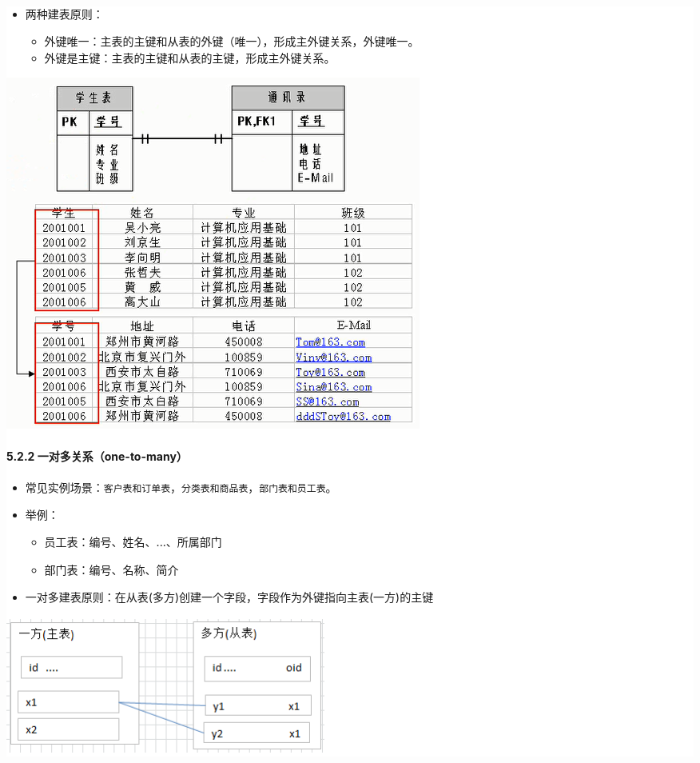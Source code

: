 - 两种建表原则： 
  
  - 外键唯一：主表的主键和从表的外键（唯一），形成主外键关系，外键唯一。 
  - 外键是主键：主表的主键和从表的主键，形成主外键关系。

![image-20210914235534452](images/image-20210914235534452.png)

#### 5.2.2 一对多关系（one-to-many）

- 常见实例场景：`客户表和订单表`，`分类表和商品表`，`部门表和员工表`。

- 举例：
  
  - 员工表：编号、姓名、...、所属部门
  
  - 部门表：编号、名称、简介

- 一对多建表原则：在从表(多方)创建一个字段，字段作为外键指向主表(一方)的主键

![image-20210915001013524](images/image-20210915001013524.png)
